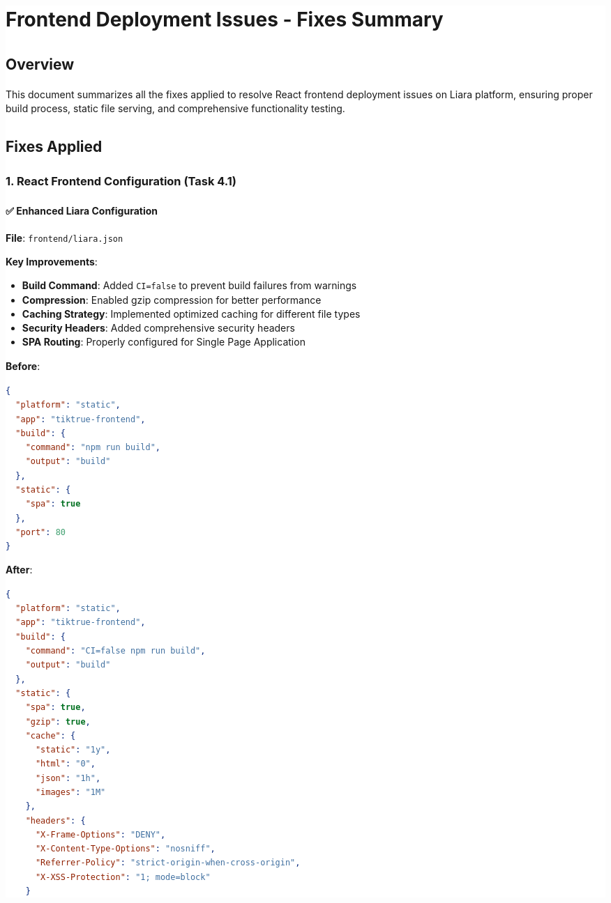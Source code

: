 # Frontend Deployment Issues - Fixes Summary

## Overview

This document summarizes all the fixes applied to resolve React frontend deployment issues on Liara platform, ensuring proper build process, static file serving, and comprehensive functionality testing.

## Fixes Applied

### 1. React Frontend Configuration (Task 4.1)

#### ✅ Enhanced Liara Configuration

**File**: `frontend/liara.json`

**Key Improvements**:
- **Build Command**: Added `CI=false` to prevent build failures from warnings
- **Compression**: Enabled gzip compression for better performance
- **Caching Strategy**: Implemented optimized caching for different file types
- **Security Headers**: Added comprehensive security headers
- **SPA Routing**: Properly configured for Single Page Application

**Before**:
```json
{
  "platform": "static",
  "app": "tiktrue-frontend",
  "build": {
    "command": "npm run build",
    "output": "build"
  },
  "static": {
    "spa": true
  },
  "port": 80
}
```

**After**:
```json
{
  "platform": "static",
  "app": "tiktrue-frontend",
  "build": {
    "command": "CI=false npm run build",
    "output": "build"
  },
  "static": {
    "spa": true,
    "gzip": true,
    "cache": {
      "static": "1y",
      "html": "0",
      "json": "1h",
      "images": "1M"
    },
    "headers": {
      "X-Frame-Options": "DENY",
      "X-Content-Type-Options": "nosniff",
      "Referrer-Policy": "strict-origin-when-cross-origin",
      "X-XSS-Protection": "1; mode=block"
    }
```